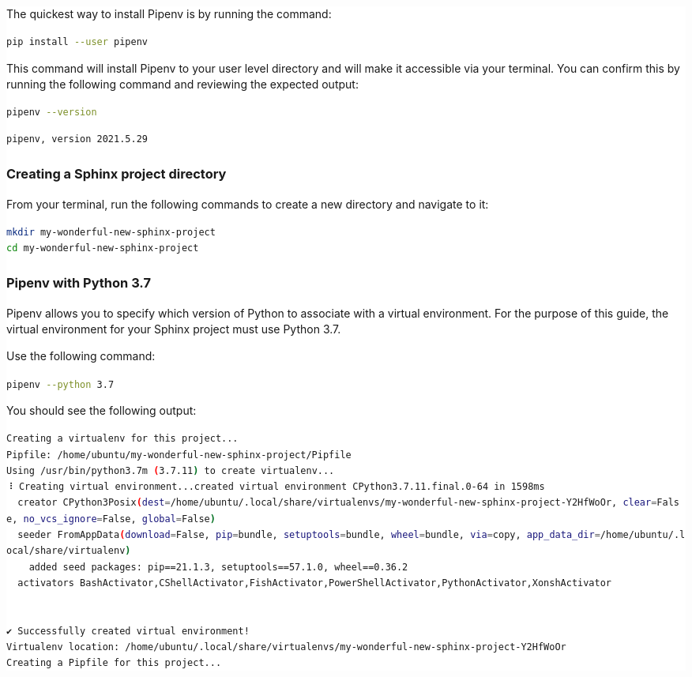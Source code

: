 The quickest way to install Pipenv is by running the command:

```sh
pip install --user pipenv
```

This command will install Pipenv to your user level directory and will make it accessible via your terminal. You can confirm this by running the following command and reviewing the expected output:

```sh
pipenv --version
```

```sh
pipenv, version 2021.5.29
```

### Creating a Sphinx project directory

From your terminal, run the following commands to create a new directory and navigate to it:

```sh
mkdir my-wonderful-new-sphinx-project
cd my-wonderful-new-sphinx-project
```

### Pipenv with Python 3.7

Pipenv allows you to specify which version of Python to associate with a virtual environment. For the purpose of this guide, the virtual environment for your Sphinx project must use Python 3.7.

Use the following command:

```sh
pipenv --python 3.7
```

You should see the following output:

```bash
Creating a virtualenv for this project...
Pipfile: /home/ubuntu/my-wonderful-new-sphinx-project/Pipfile
Using /usr/bin/python3.7m (3.7.11) to create virtualenv...
⠸ Creating virtual environment...created virtual environment CPython3.7.11.final.0-64 in 1598ms
  creator CPython3Posix(dest=/home/ubuntu/.local/share/virtualenvs/my-wonderful-new-sphinx-project-Y2HfWoOr, clear=False, no_vcs_ignore=False, global=False)
  seeder FromAppData(download=False, pip=bundle, setuptools=bundle, wheel=bundle, via=copy, app_data_dir=/home/ubuntu/.local/share/virtualenv)
    added seed packages: pip==21.1.3, setuptools==57.1.0, wheel==0.36.2
  activators BashActivator,CShellActivator,FishActivator,PowerShellActivator,PythonActivator,XonshActivator


✔ Successfully created virtual environment!
Virtualenv location: /home/ubuntu/.local/share/virtualenvs/my-wonderful-new-sphinx-project-Y2HfWoOr
Creating a Pipfile for this project...
```
